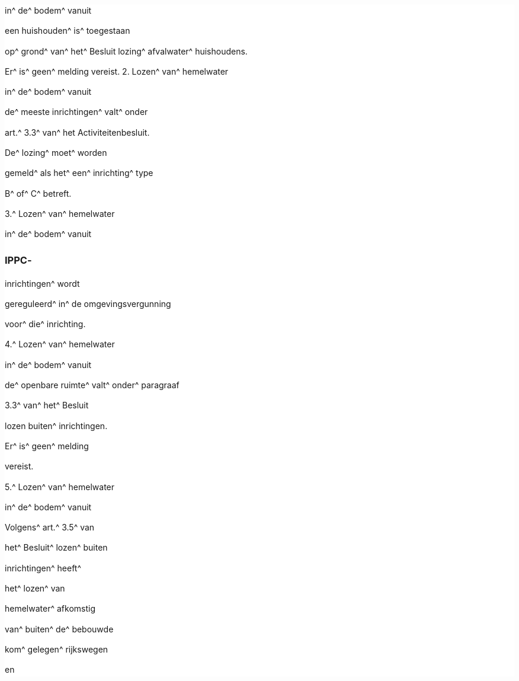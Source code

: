  in^ de^ bodem^ vanuit 

 een huishouden^ is^ toegestaan 

 op^ grond^ van^ het^ Besluit lozing^ afvalwater^ huishoudens. 

 Er^ is^ geen^ melding vereist. 2. Lozen^ van^ hemelwater 

 in^ de^ bodem^ vanuit 

 de^ meeste inrichtingen^ valt^ onder 

 art.^ 3.3^ van^ het Activiteitenbesluit. 

 De^ lozing^ moet^ worden 

 gemeld^ als het^ een^ inrichting^ type 

 B^ of^ C^ betreft. 

3.^ Lozen^ van^ hemelwater 

 in^ de^ bodem^ vanuit 

### IPPC‐ 

 inrichtingen^ wordt 

 gereguleerd^ in^ de omgevingsvergunning 

 voor^ die^ inrichting. 

4.^ Lozen^ van^ hemelwater 

 in^ de^ bodem^ vanuit 

 de^ openbare ruimte^ valt^ onder^ paragraaf 

 3.3^ van^ het^ Besluit 

 lozen buiten^ inrichtingen. 

 Er^ is^ geen^ melding 

 vereist. 

5.^ Lozen^ van^ hemelwater 

 in^ de^ bodem^ vanuit 

 Volgens^ art.^ 3.5^ van 

 het^ Besluit^ lozen^ buiten 

 inrichtingen^ heeft^ 

 het^ lozen^ van 

 hemelwater^ afkomstig 

 van^ buiten^ de^ bebouwde 

 kom^ gelegen^ rijkswegen 

 en 
